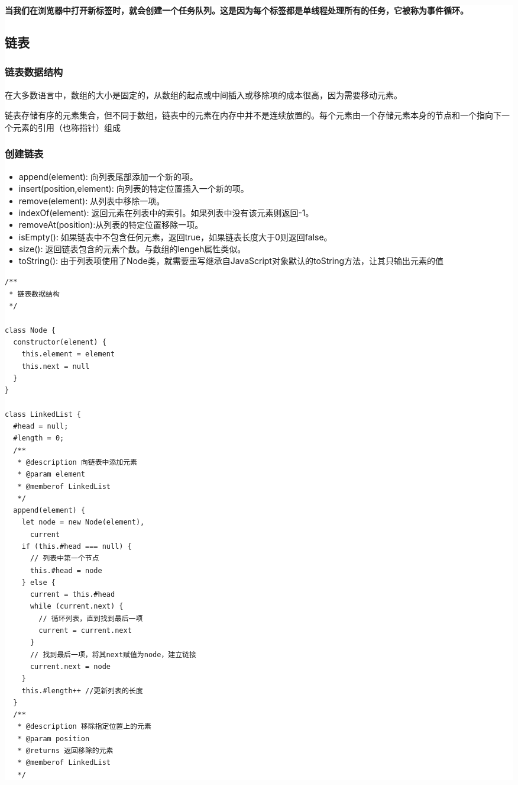 **当我们在浏览器中打开新标签时，就会创建一个任务队列。这是因为每个标签都是单线程处理所有的任务，它被称为事件循环。**

## 链表

### 链表数据结构

在大多数语言中，数组的大小是固定的，从数组的起点或中间插入或移除项的成本很高，因为需要移动元素。

链表存储有序的元素集合，但不同于数组，链表中的元素在内存中并不是连续放置的。每个元素由一个存储元素本身的节点和一个指向下一个元素的引用（也称指针）组成

### 创建链表

- append(element): 向列表尾部添加一个新的项。
- insert(position,element): 向列表的特定位置插入一个新的项。
- remove(element): 从列表中移除一项。
- indexOf(element): 返回元素在列表中的索引。如果列表中没有该元素则返回-1。
- removeAt(position):从列表的特定位置移除一项。
- isEmpty(): 如果链表中不包含任何元素，返回true，如果链表长度大于0则返回false。
- size(): 返回链表包含的元素个数。与数组的lengeh属性类似。
- toString(): 由于列表项使用了Node类，就需要重写继承自JavaScript对象默认的toString方法，让其只输出元素的值

``` js{4}
/**
 * 链表数据结构
 */

class Node {
  constructor(element) {
    this.element = element
    this.next = null
  }
}

class LinkedList {
  #head = null;
  #length = 0;
  /**
   * @description 向链表中添加元素
   * @param element
   * @memberof LinkedList
   */
  append(element) {
    let node = new Node(element),
      current
    if (this.#head === null) {
      // 列表中第一个节点
      this.#head = node
    } else {
      current = this.#head
      while (current.next) {
        // 循环列表，直到找到最后一项
        current = current.next
      }
      // 找到最后一项，将其next赋值为node，建立链接
      current.next = node
    }
    this.#length++ //更新列表的长度
  }
  /**
   * @description 移除指定位置上的元素
   * @param position
   * @returns 返回移除的元素
   * @memberof LinkedList
   */
```